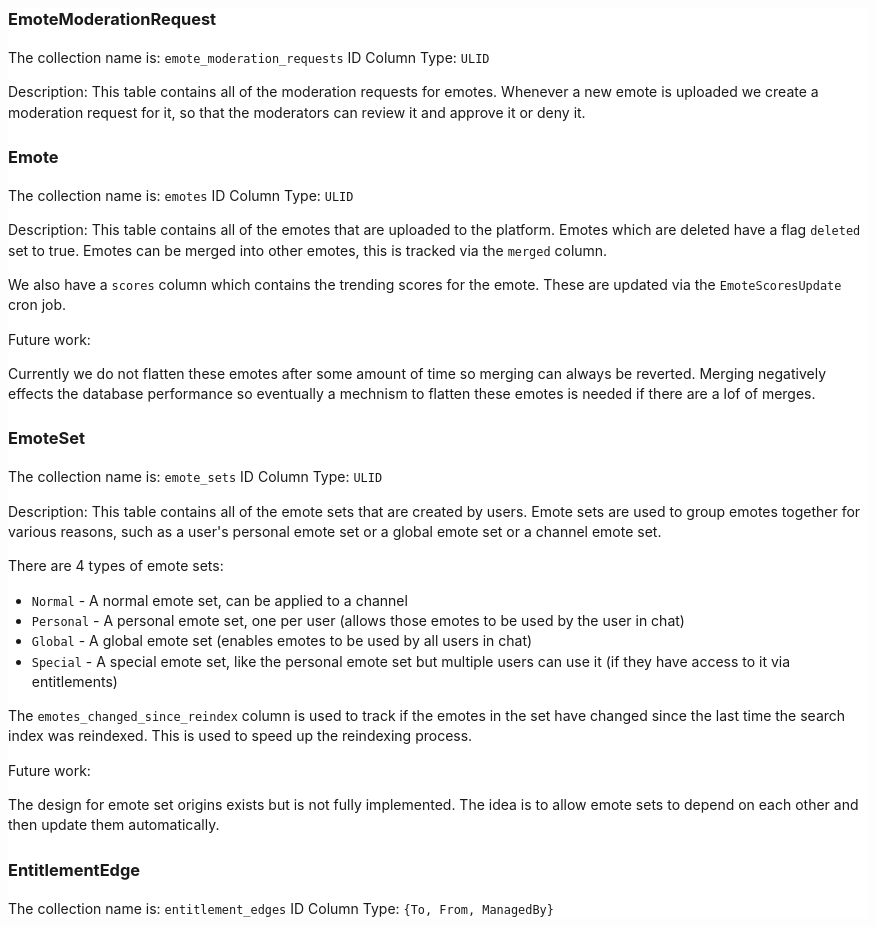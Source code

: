 ### EmoteModerationRequest

The collection name is: `emote_moderation_requests`
ID Column Type: `ULID`

Description: This table contains all of the moderation requests for emotes. Whenever a new emote is uploaded we create a moderation request for it, so that the moderators can review it and approve it or deny it.

### Emote

The collection name is: `emotes`
ID Column Type: `ULID`

Description: This table contains all of the emotes that are uploaded to the platform. Emotes which are deleted have a flag `deleted` set to true. Emotes can be merged into other emotes, this is tracked via the `merged` column. 

We also have a `scores` column which contains the trending scores for the emote. These are updated via the `EmoteScoresUpdate` cron job.

Future work:

Currently we do not flatten these emotes after some amount of time so merging can always be reverted. Merging negatively effects the database performance so eventually a mechnism to flatten these emotes is needed if there are a lof of merges.

### EmoteSet

The collection name is: `emote_sets`
ID Column Type: `ULID`

Description: This table contains all of the emote sets that are created by users. Emote sets are used to group emotes together for various reasons, such as a user's personal emote set or a global emote set or a channel emote set.

There are 4 types of emote sets:

- `Normal` - A normal emote set, can be applied to a channel
- `Personal` - A personal emote set, one per user (allows those emotes to be used by the user in chat)
- `Global` - A global emote set (enables emotes to be used by all users in chat)
- `Special` - A special emote set, like the personal emote set but multiple users can use it (if they have access to it via entitlements)

The `emotes_changed_since_reindex` column is used to track if the emotes in the set have changed since the last time the search index was reindexed. This is used to speed up the reindexing process.

Future work:

The design for emote set origins exists but is not fully implemented. The idea is to allow emote sets to depend on each other and then update them automatically.

### EntitlementEdge


The collection name is: `entitlement_edges`
ID Column Type: `{To, From, ManagedBy}`

